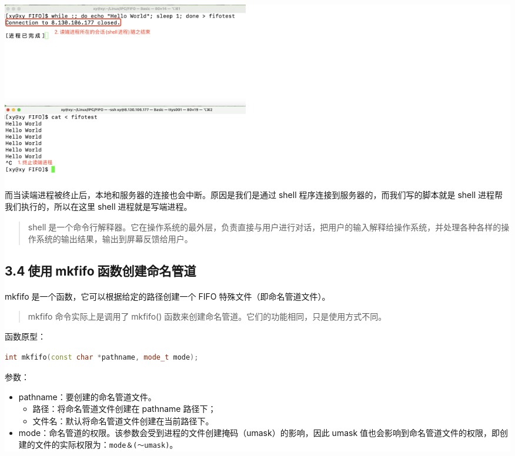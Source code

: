 <img src="./.进程间通信.IMG/image-20230320144728055.png" alt="image-20230320144728055" style="zoom:40%;" />

而当读端进程被终止后，本地和服务器的连接也会中断。原因是我们是通过 shell 程序连接到服务器的，而我们写的脚本就是 shell 进程帮我们执行的，所以在这里 shell 进程就是写端进程。

> shell 是一个命令行解释器。它在操作系统的最外层，负责直接与用户进行对话，把用户的输入解释给操作系统，并处理各种各样的操作系统的输出结果，输出到屏幕反馈给用户。

## 3.4 使用 mkfifo 函数创建命名管道

mkfifo 是一个函数，它可以根据给定的路径创建一个 FIFO 特殊文件（即命名管道文件）。

> mkfifo 命令实际上是调用了 mkfifo() 函数来创建命名管道。它们的功能相同，只是使用方式不同。

函数原型：

```cpp
int mkfifo(const char *pathname, mode_t mode);
```

参数：

- pathname：要创建的命名管道文件。
  - 路径：将命名管道文件创建在 pathname 路径下；
  - 文件名：默认将命名管道文件创建在当前路径下。
- mode：命名管道的权限。该参数会受到进程的文件创建掩码（umask）的影响，因此 umask 值也会影响到命名管道文件的权限，即创建的文件的实际权限为：`mode＆(〜umask)`。
